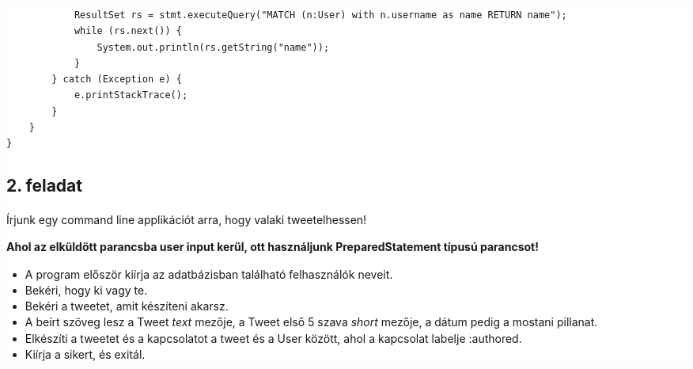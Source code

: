 ```
			ResultSet rs = stmt.executeQuery("MATCH (n:User) with n.username as name RETURN name");
			while (rs.next()) {
				System.out.println(rs.getString("name"));
			}
		} catch (Exception e) {
			e.printStackTrace();
		}
	}
}
```

## 2. feladat

Írjunk egy command line applikációt arra, hogy valaki tweetelhessen!

**Ahol az elküldött parancsba user input kerül, ott használjunk PreparedStatement típusú parancsot!**

- A program először kiírja az adatbázisban található felhasználók neveit.
- Bekéri, hogy ki vagy te.
- Bekéri a tweetet, amit készíteni akarsz.
- A beírt szöveg lesz a Tweet *text* mezője, a Tweet első 5 szava *short* mezője, a dátum pedig a mostani pillanat.
- Elkészíti a tweetet és a kapcsolatot a tweet és a User között, ahol a kapcsolat labelje :authored.
- Kiírja a sikert, és exitál.